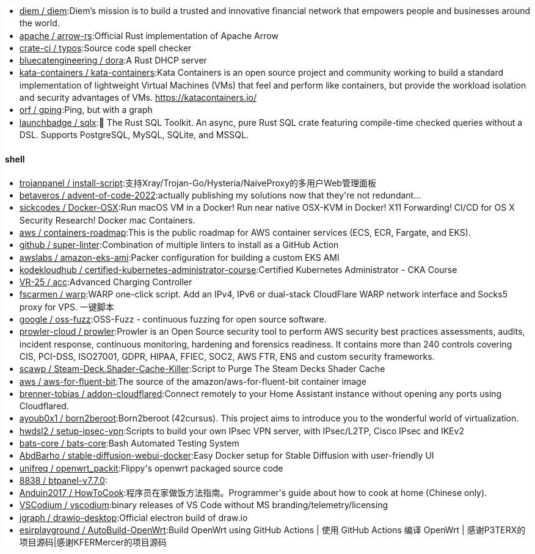 * [diem / diem](https://github.com/diem/diem):Diem’s mission is to build a trusted and innovative financial network that empowers people and businesses around the world.
* [apache / arrow-rs](https://github.com/apache/arrow-rs):Official Rust implementation of Apache Arrow
* [crate-ci / typos](https://github.com/crate-ci/typos):Source code spell checker
* [bluecatengineering / dora](https://github.com/bluecatengineering/dora):A Rust DHCP server
* [kata-containers / kata-containers](https://github.com/kata-containers/kata-containers):Kata Containers is an open source project and community working to build a standard implementation of lightweight Virtual Machines (VMs) that feel and perform like containers, but provide the workload isolation and security advantages of VMs. https://katacontainers.io/
* [orf / gping](https://github.com/orf/gping):Ping, but with a graph
* [launchbadge / sqlx](https://github.com/launchbadge/sqlx):🧰
The Rust SQL Toolkit. An async, pure Rust SQL crate featuring compile-time checked queries without a DSL. Supports PostgreSQL, MySQL, SQLite, and MSSQL.

#### shell
* [trojanpanel / install-script](https://github.com/trojanpanel/install-script):支持Xray/Trojan-Go/Hysteria/NaiveProxy的多用户Web管理面板
* [betaveros / advent-of-code-2022](https://github.com/betaveros/advent-of-code-2022):actually publishing my solutions now that they're not redundant...
* [sickcodes / Docker-OSX](https://github.com/sickcodes/Docker-OSX):Run macOS VM in a Docker! Run near native OSX-KVM in Docker! X11 Forwarding! CI/CD for OS X Security Research! Docker mac Containers.
* [aws / containers-roadmap](https://github.com/aws/containers-roadmap):This is the public roadmap for AWS container services (ECS, ECR, Fargate, and EKS).
* [github / super-linter](https://github.com/github/super-linter):Combination of multiple linters to install as a GitHub Action
* [awslabs / amazon-eks-ami](https://github.com/awslabs/amazon-eks-ami):Packer configuration for building a custom EKS AMI
* [kodekloudhub / certified-kubernetes-administrator-course](https://github.com/kodekloudhub/certified-kubernetes-administrator-course):Certified Kubernetes Administrator - CKA Course
* [VR-25 / acc](https://github.com/VR-25/acc):Advanced Charging Controller
* [fscarmen / warp](https://github.com/fscarmen/warp):WARP one-click script. Add an IPv4, IPv6 or dual-stack CloudFlare WARP network interface and Socks5 proxy for VPS. 一键脚本
* [google / oss-fuzz](https://github.com/google/oss-fuzz):OSS-Fuzz - continuous fuzzing for open source software.
* [prowler-cloud / prowler](https://github.com/prowler-cloud/prowler):Prowler is an Open Source security tool to perform AWS security best practices assessments, audits, incident response, continuous monitoring, hardening and forensics readiness. It contains more than 240 controls covering CIS, PCI-DSS, ISO27001, GDPR, HIPAA, FFIEC, SOC2, AWS FTR, ENS and custom security frameworks.
* [scawp / Steam-Deck.Shader-Cache-Killer](https://github.com/scawp/Steam-Deck.Shader-Cache-Killer):Script to Purge The Steam Decks Shader Cache
* [aws / aws-for-fluent-bit](https://github.com/aws/aws-for-fluent-bit):The source of the amazon/aws-for-fluent-bit container image
* [brenner-tobias / addon-cloudflared](https://github.com/brenner-tobias/addon-cloudflared):Connect remotely to your Home Assistant instance without opening any ports using Cloudflared.
* [ayoub0x1 / born2beroot](https://github.com/ayoub0x1/born2beroot):Born2beroot (42cursus). This project aims to introduce you to the wonderful world of virtualization.
* [hwdsl2 / setup-ipsec-vpn](https://github.com/hwdsl2/setup-ipsec-vpn):Scripts to build your own IPsec VPN server, with IPsec/L2TP, Cisco IPsec and IKEv2
* [bats-core / bats-core](https://github.com/bats-core/bats-core):Bash Automated Testing System
* [AbdBarho / stable-diffusion-webui-docker](https://github.com/AbdBarho/stable-diffusion-webui-docker):Easy Docker setup for Stable Diffusion with user-friendly UI
* [unifreq / openwrt_packit](https://github.com/unifreq/openwrt_packit):Flippy's openwrt packaged source code
* [8838 / btpanel-v7.7.0](https://github.com/8838/btpanel-v7.7.0):
* [Anduin2017 / HowToCook](https://github.com/Anduin2017/HowToCook):程序员在家做饭方法指南。Programmer's guide about how to cook at home (Chinese only).
* [VSCodium / vscodium](https://github.com/VSCodium/vscodium):binary releases of VS Code without MS branding/telemetry/licensing
* [jgraph / drawio-desktop](https://github.com/jgraph/drawio-desktop):Official electron build of draw.io
* [esirplayground / AutoBuild-OpenWrt](https://github.com/esirplayground/AutoBuild-OpenWrt):Build OpenWrt using GitHub Actions | 使用 GitHub Actions 编译 OpenWrt | 感谢P3TERX的项目源码|感谢KFERMercer的项目源码